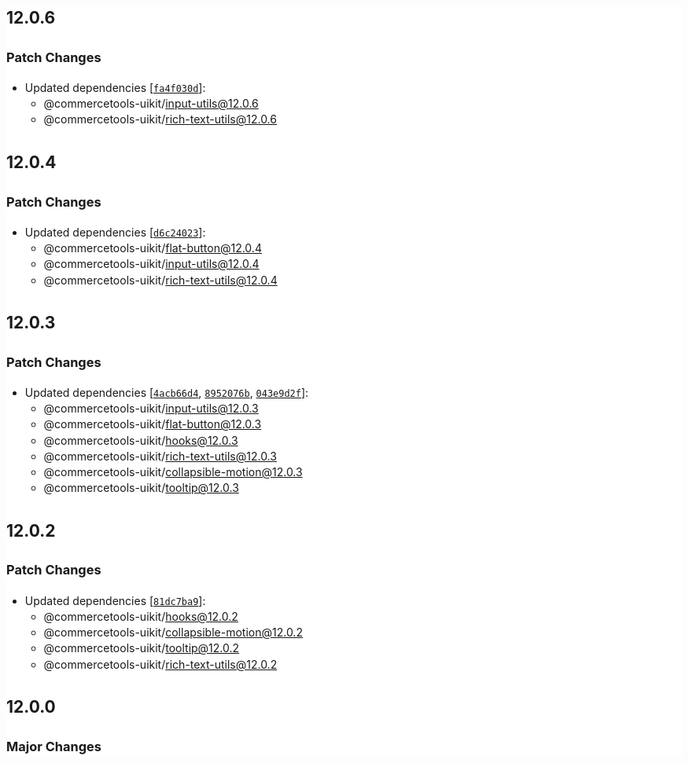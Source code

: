 ## 12.0.6

### Patch Changes

- Updated dependencies [[`fa4f030d`](https://github.com/commercetools/ui-kit/commit/fa4f030d1580929ee28f62fb31ebe3e742c6c8dd)]:
  - @commercetools-uikit/input-utils@12.0.6
  - @commercetools-uikit/rich-text-utils@12.0.6

## 12.0.4

### Patch Changes

- Updated dependencies [[`d6c24023`](https://github.com/commercetools/ui-kit/commit/d6c2402312a294802490beefeb225adbabd972f4)]:
  - @commercetools-uikit/flat-button@12.0.4
  - @commercetools-uikit/input-utils@12.0.4
  - @commercetools-uikit/rich-text-utils@12.0.4

## 12.0.3

### Patch Changes

- Updated dependencies [[`4acb66d4`](https://github.com/commercetools/ui-kit/commit/4acb66d44988b62b64411216ad49a1c896d18a93), [`8952076b`](https://github.com/commercetools/ui-kit/commit/8952076bcc5a89c1911981af08e80fc986394c8f), [`043e9d2f`](https://github.com/commercetools/ui-kit/commit/043e9d2f36a06b01fe2ce6172a0708de2f70d35d)]:
  - @commercetools-uikit/input-utils@12.0.3
  - @commercetools-uikit/flat-button@12.0.3
  - @commercetools-uikit/hooks@12.0.3
  - @commercetools-uikit/rich-text-utils@12.0.3
  - @commercetools-uikit/collapsible-motion@12.0.3
  - @commercetools-uikit/tooltip@12.0.3

## 12.0.2

### Patch Changes

- Updated dependencies [[`81dc7ba9`](https://github.com/commercetools/ui-kit/commit/81dc7ba995dd408a1ab7dde6f75b26dc69d2254a)]:
  - @commercetools-uikit/hooks@12.0.2
  - @commercetools-uikit/collapsible-motion@12.0.2
  - @commercetools-uikit/tooltip@12.0.2
  - @commercetools-uikit/rich-text-utils@12.0.2

## 12.0.0

### Major Changes
